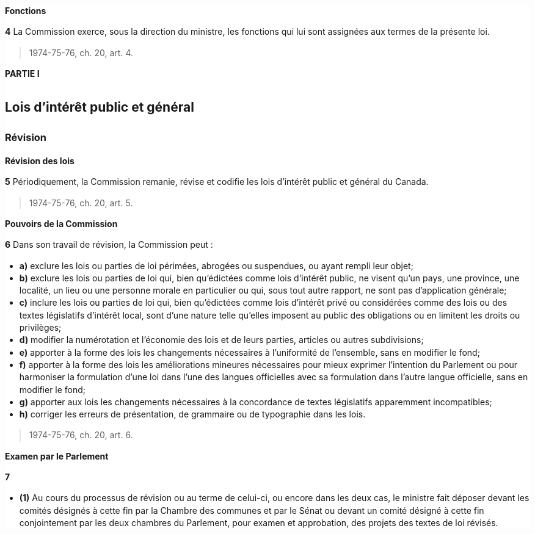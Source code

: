 **Fonctions**

**4** La Commission exerce, sous la direction du ministre, les fonctions qui lui sont assignées aux termes de la présente loi.
> 1974-75-76, ch. 20, art. 4.





**PARTIE I** 
## Lois d’intérêt public et général



### Révision



**Révision des lois**

**5** Périodiquement, la Commission remanie, révise et codifie les lois d’intérêt public et général du Canada.
> 1974-75-76, ch. 20, art. 5.





**Pouvoirs de la Commission**

**6** Dans son travail de révision, la Commission peut :
- **a)** exclure les lois ou parties de loi périmées, abrogées ou suspendues, ou ayant rempli leur objet;
- **b)** exclure les lois ou parties de loi qui, bien qu’édictées comme lois d’intérêt public, ne visent qu’un pays, une province, une localité, un lieu ou une personne morale en particulier ou qui, sous tout autre rapport, ne sont pas d’application générale;
- **c)** inclure les lois ou parties de loi qui, bien qu’édictées comme lois d’intérêt privé ou considérées comme des lois ou des textes législatifs d’intérêt local, sont d’une nature telle qu’elles imposent au public des obligations ou en limitent les droits ou privilèges;
- **d)** modifier la numérotation et l’économie des lois et de leurs parties, articles ou autres subdivisions;
- **e)** apporter à la forme des lois les changements nécessaires à l’uniformité de l’ensemble, sans en modifier le fond;
- **f)** apporter à la forme des lois les améliorations mineures nécessaires pour mieux exprimer l’intention du Parlement ou pour harmoniser la formulation d’une loi dans l’une des langues officielles avec sa formulation dans l’autre langue officielle, sans en modifier le fond;
- **g)** apporter aux lois les changements nécessaires à la concordance de textes législatifs apparemment incompatibles;
- **h)** corriger les erreurs de présentation, de grammaire ou de typographie dans les lois.
> 1974-75-76, ch. 20, art. 6.





**Examen par le Parlement**

**7** 

- **(1)** Au cours du processus de révision ou au terme de celui-ci, ou encore dans les deux cas, le ministre fait déposer devant les comités désignés à cette fin par la Chambre des communes et par le Sénat ou devant un comité désigné à cette fin conjointement par les deux chambres du Parlement, pour examen et approbation, des projets des textes de loi révisés.

